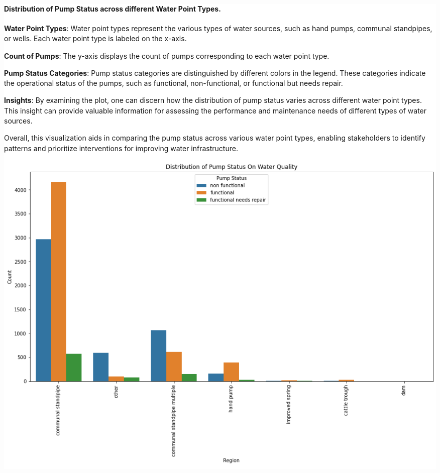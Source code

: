 
#### Distribution of Pump Status across different Water Point Types.

**Water Point Types**: Water point types represent the various types of water sources, such as hand pumps, communal standpipes, or wells. Each water point type is labeled on the x-axis.

**Count of Pumps**: The y-axis displays the count of pumps corresponding to each water point type.

**Pump Status Categories**: Pump status categories are distinguished by different colors in the legend. These categories indicate the operational status of the pumps, such as functional, non-functional, or functional but needs repair.

**Insights**: By examining the plot, one can discern how the distribution of pump status varies across different water point types. This insight can provide valuable information for assessing the performance and maintenance needs of different types of water sources.

Overall, this visualization aids in comparing the pump status across various water point types, enabling stakeholders to identify patterns and prioritize interventions for improving water infrastructure.


<p align="center">
  <img src="images/output_35_0.png" alt="Sample Image">
</p>
